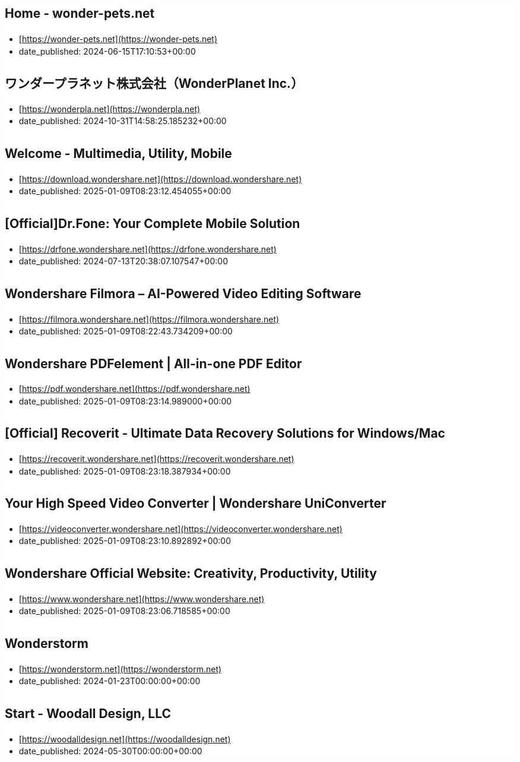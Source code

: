  ## Home - wonder-pets.net
 - [https://wonder-pets.net](https://wonder-pets.net)
 - date_published: 2024-06-15T17:10:53+00:00

 ## ワンダープラネット株式会社（WonderPlanet Inc.）
 - [https://wonderpla.net](https://wonderpla.net)
 - date_published: 2024-10-31T14:58:25.185232+00:00

 ## Welcome - Multimedia, Utility, Mobile
 - [https://download.wondershare.net](https://download.wondershare.net)
 - date_published: 2025-01-09T08:23:12.454055+00:00

 ## [Official]Dr.Fone: Your Complete Mobile Solution
 - [https://drfone.wondershare.net](https://drfone.wondershare.net)
 - date_published: 2024-07-13T20:38:07.107547+00:00

 ## Wondershare Filmora – AI-Powered Video Editing Software
 - [https://filmora.wondershare.net](https://filmora.wondershare.net)
 - date_published: 2025-01-09T08:22:43.734209+00:00

 ## Wondershare PDFelement | All-in-one PDF Editor
 - [https://pdf.wondershare.net](https://pdf.wondershare.net)
 - date_published: 2025-01-09T08:23:14.989000+00:00

 ## [Official] Recoverit - Ultimate Data Recovery Solutions for Windows/Mac
 - [https://recoverit.wondershare.net](https://recoverit.wondershare.net)
 - date_published: 2025-01-09T08:23:18.387934+00:00

 ## Your High Speed Video Converter | Wondershare UniConverter
 - [https://videoconverter.wondershare.net](https://videoconverter.wondershare.net)
 - date_published: 2025-01-09T08:23:10.892892+00:00

 ## Wondershare Official Website: Creativity, Productivity, Utility
 - [https://www.wondershare.net](https://www.wondershare.net)
 - date_published: 2025-01-09T08:23:06.718585+00:00

 ## Wonderstorm
 - [https://wonderstorm.net](https://wonderstorm.net)
 - date_published: 2024-01-23T00:00:00+00:00

 ## Start - Woodall Design, LLC
 - [https://woodalldesign.net](https://woodalldesign.net)
 - date_published: 2024-05-30T00:00:00+00:00
